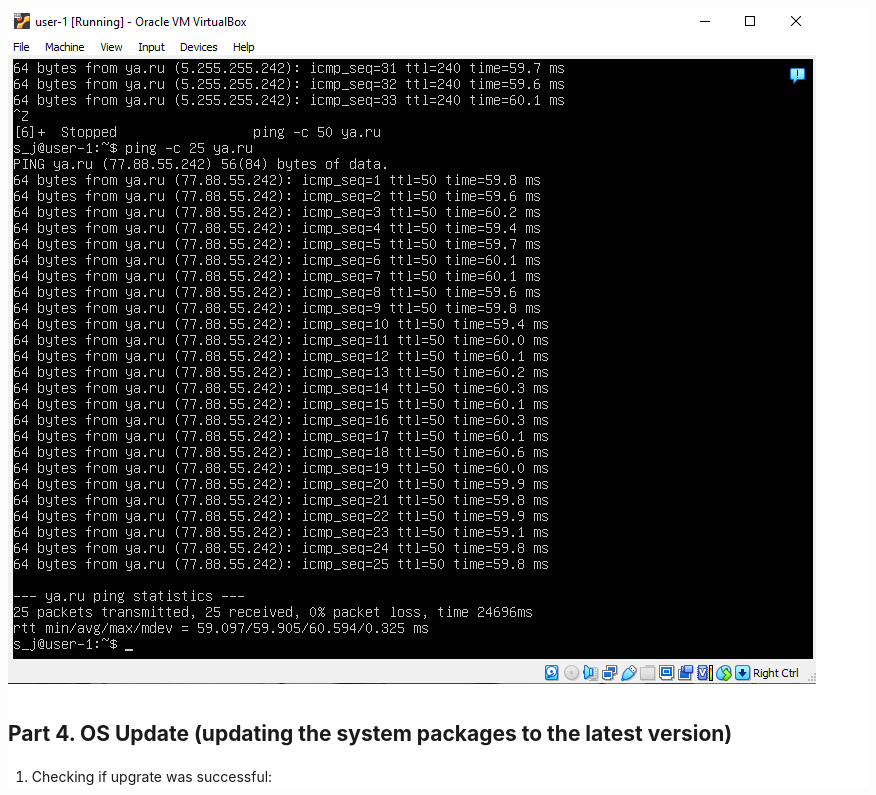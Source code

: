 ![ScreenShot_10](media/screen_10.png "ping -c 25 ya.ru")

## Part 4. OS Update (updating the system packages to the latest version)
1. Checking if upgrate was successful:
